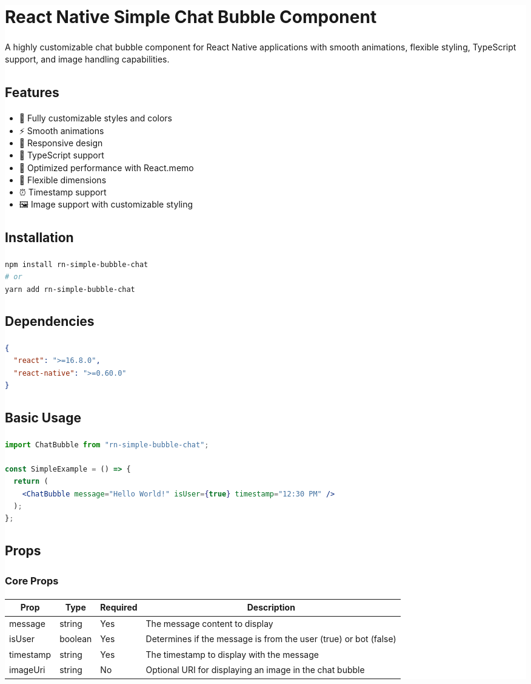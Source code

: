 # React Native Simple Chat Bubble Component

A highly customizable chat bubble component for React Native applications with smooth animations, flexible styling, TypeScript support, and image handling capabilities.

## Features

- 🎨 Fully customizable styles and colors
- ⚡ Smooth animations
- 📱 Responsive design
- 💪 TypeScript support
- 🔄 Optimized performance with React.memo
- 📏 Flexible dimensions
- ⏰ Timestamp support
- 🖼️ Image support with customizable styling

## Installation

```bash
npm install rn-simple-bubble-chat
# or
yarn add rn-simple-bubble-chat
```

## Dependencies

```json
{
  "react": ">=16.8.0",
  "react-native": ">=0.60.0"
}
```

## Basic Usage

```jsx
import ChatBubble from "rn-simple-bubble-chat";

const SimpleExample = () => {
  return (
    <ChatBubble message="Hello World!" isUser={true} timestamp="12:30 PM" />
  );
};
```

## Props

### Core Props

| Prop      | Type    | Required | Description                                                      |
| --------- | ------- | -------- | ---------------------------------------------------------------- |
| message   | string  | Yes      | The message content to display                                   |
| isUser    | boolean | Yes      | Determines if the message is from the user (true) or bot (false) |
| timestamp | string  | Yes      | The timestamp to display with the message                        |
| imageUri  | string  | No       | Optional URI for displaying an image in the chat bubble          |
